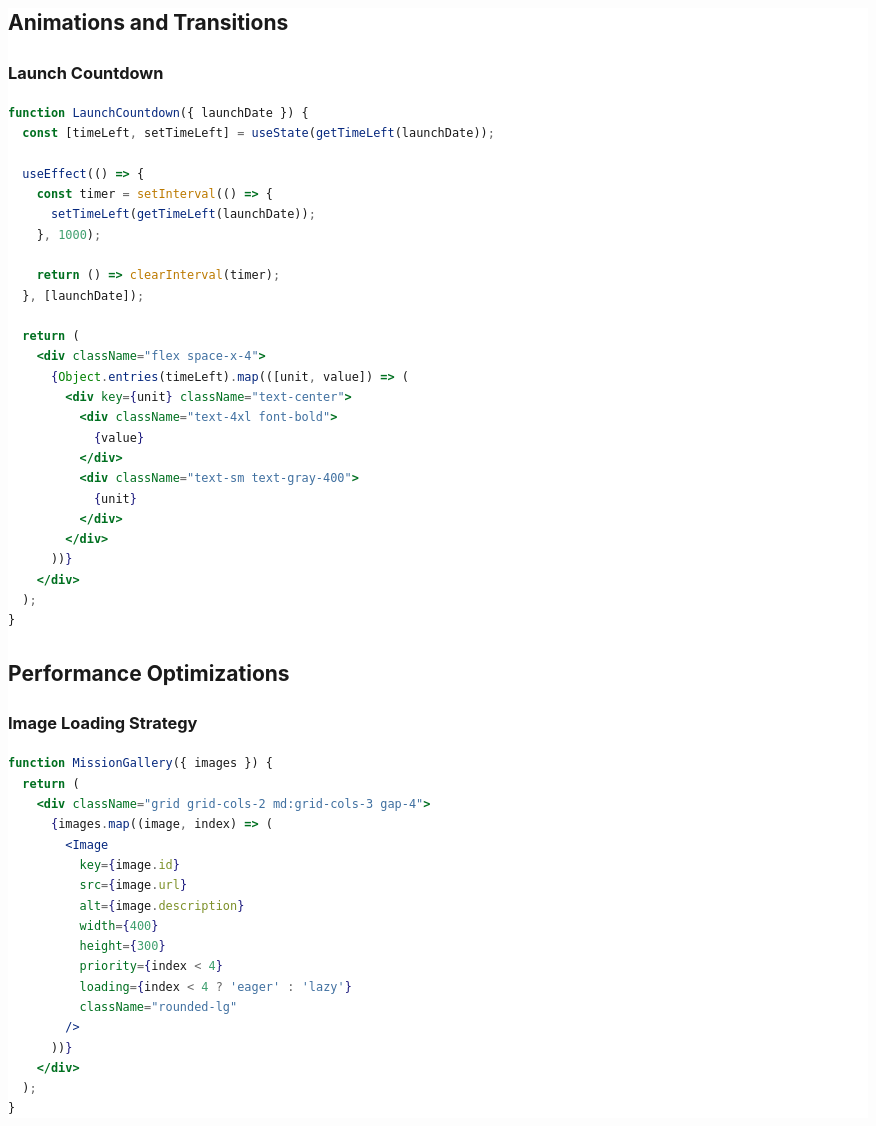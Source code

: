 ## Animations and Transitions

### Launch Countdown
```jsx
function LaunchCountdown({ launchDate }) {
  const [timeLeft, setTimeLeft] = useState(getTimeLeft(launchDate));

  useEffect(() => {
    const timer = setInterval(() => {
      setTimeLeft(getTimeLeft(launchDate));
    }, 1000);

    return () => clearInterval(timer);
  }, [launchDate]);

  return (
    <div className="flex space-x-4">
      {Object.entries(timeLeft).map(([unit, value]) => (
        <div key={unit} className="text-center">
          <div className="text-4xl font-bold">
            {value}
          </div>
          <div className="text-sm text-gray-400">
            {unit}
          </div>
        </div>
      ))}
    </div>
  );
}
```

## Performance Optimizations

### Image Loading Strategy
```jsx
function MissionGallery({ images }) {
  return (
    <div className="grid grid-cols-2 md:grid-cols-3 gap-4">
      {images.map((image, index) => (
        <Image
          key={image.id}
          src={image.url}
          alt={image.description}
          width={400}
          height={300}
          priority={index < 4}
          loading={index < 4 ? 'eager' : 'lazy'}
          className="rounded-lg"
        />
      ))}
    </div>
  );
}
```
